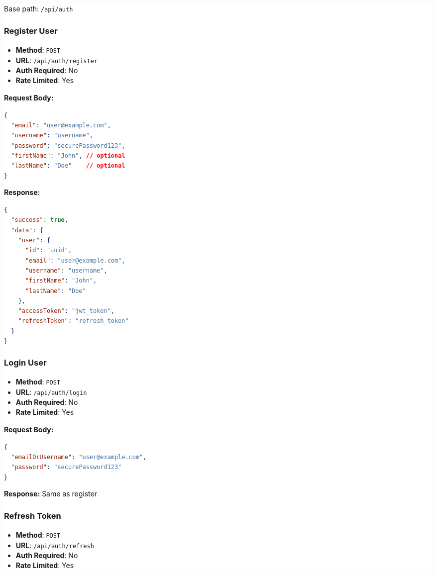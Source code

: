 Base path: `/api/auth`

### Register User
- **Method**: `POST`
- **URL**: `/api/auth/register`
- **Auth Required**: No
- **Rate Limited**: Yes

**Request Body:**
```json
{
  "email": "user@example.com",
  "username": "username",
  "password": "securePassword123",
  "firstName": "John", // optional
  "lastName": "Doe"    // optional
}
```

**Response:**
```json
{
  "success": true,
  "data": {
    "user": {
      "id": "uuid",
      "email": "user@example.com",
      "username": "username",
      "firstName": "John",
      "lastName": "Doe"
    },
    "accessToken": "jwt_token",
    "refreshToken": "refresh_token"
  }
}
```

### Login User
- **Method**: `POST`
- **URL**: `/api/auth/login`
- **Auth Required**: No
- **Rate Limited**: Yes

**Request Body:**
```json
{
  "emailOrUsername": "user@example.com",
  "password": "securePassword123"
}
```

**Response:** Same as register

### Refresh Token
- **Method**: `POST`
- **URL**: `/api/auth/refresh`
- **Auth Required**: No
- **Rate Limited**: Yes

